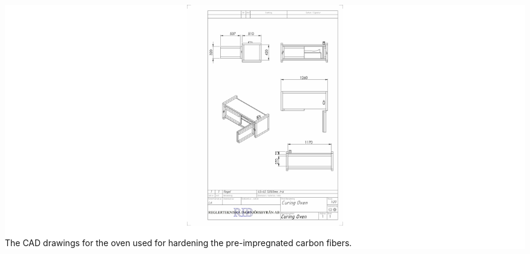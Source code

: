 <p align="center">
  <img src=https://raw.githubusercontent.com/ramtinmass/CarbonFiberBoards/master/Pictures/OvenForHardeningDesign.jpg alt="OFHD" width=30% height=30%>
</p>
The CAD drawings for the oven used for hardening the pre-impregnated carbon fibers.

